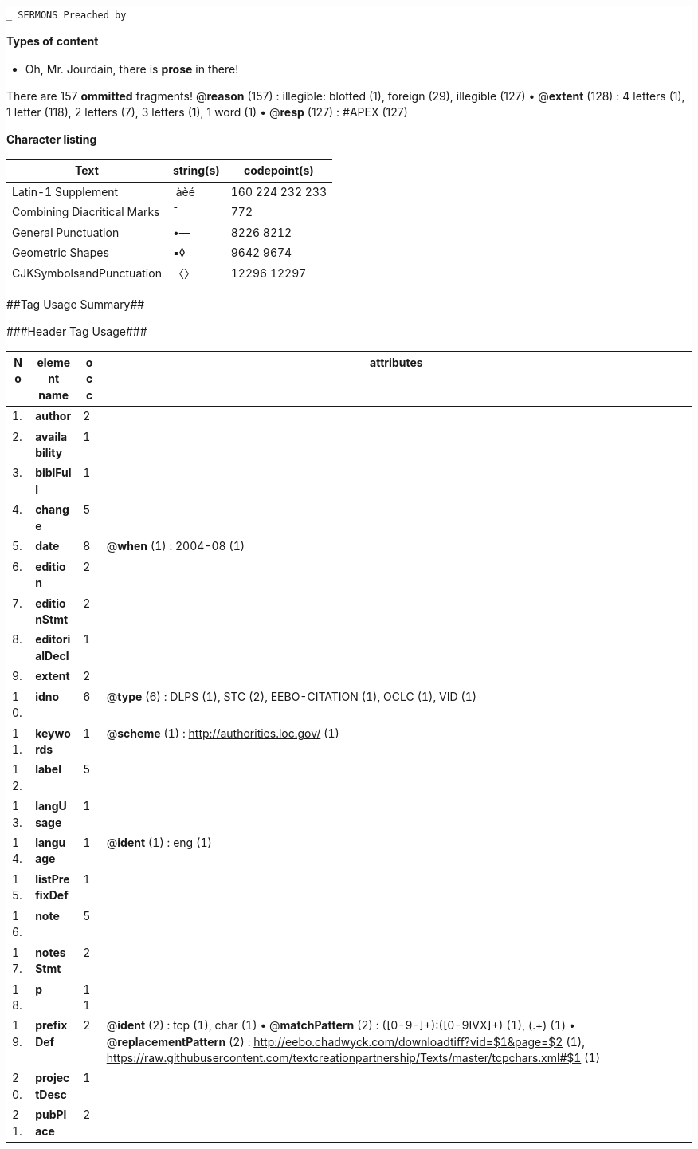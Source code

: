     _ SERMONS Preached by

**Types of content**

  * Oh, Mr. Jourdain, there is **prose** in there!

There are 157 **ommitted** fragments! 
 @__reason__ (157) : illegible: blotted (1), foreign (29), illegible (127)  •  @__extent__ (128) : 4 letters (1), 1 letter (118), 2 letters (7), 3 letters (1), 1 word (1)  •  @__resp__ (127) : #APEX (127)

**Character listing**


|Text|string(s)|codepoint(s)|
|---|---|---|
|Latin-1 Supplement| àèé|160 224 232 233|
|Combining             Diacritical Marks|̄|772|
|General Punctuation|•—|8226 8212|
|Geometric Shapes|▪◊|9642 9674|
|CJKSymbolsandPunctuation|〈〉|12296 12297|

##Tag Usage Summary##

###Header Tag Usage###

|No|element name|occ|attributes|
|---|---|---|---|
|1.|__author__|2||
|2.|__availability__|1||
|3.|__biblFull__|1||
|4.|__change__|5||
|5.|__date__|8| @__when__ (1) : 2004-08 (1)|
|6.|__edition__|2||
|7.|__editionStmt__|2||
|8.|__editorialDecl__|1||
|9.|__extent__|2||
|10.|__idno__|6| @__type__ (6) : DLPS (1), STC (2), EEBO-CITATION (1), OCLC (1), VID (1)|
|11.|__keywords__|1| @__scheme__ (1) : http://authorities.loc.gov/ (1)|
|12.|__label__|5||
|13.|__langUsage__|1||
|14.|__language__|1| @__ident__ (1) : eng (1)|
|15.|__listPrefixDef__|1||
|16.|__note__|5||
|17.|__notesStmt__|2||
|18.|__p__|11||
|19.|__prefixDef__|2| @__ident__ (2) : tcp (1), char (1)  •  @__matchPattern__ (2) : ([0-9\-]+):([0-9IVX]+) (1), (.+) (1)  •  @__replacementPattern__ (2) : http://eebo.chadwyck.com/downloadtiff?vid=$1&page=$2 (1), https://raw.githubusercontent.com/textcreationpartnership/Texts/master/tcpchars.xml#$1 (1)|
|20.|__projectDesc__|1||
|21.|__pubPlace__|2||